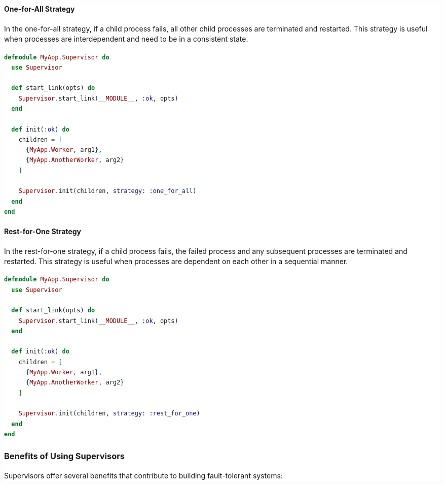 #### One-for-All Strategy

In the one-for-all strategy, if a child process fails, all other child processes are terminated and restarted. This strategy is useful when processes are interdependent and need to be in a consistent state.

```elixir
defmodule MyApp.Supervisor do
  use Supervisor

  def start_link(opts) do
    Supervisor.start_link(__MODULE__, :ok, opts)
  end

  def init(:ok) do
    children = [
      {MyApp.Worker, arg1},
      {MyApp.AnotherWorker, arg2}
    ]

    Supervisor.init(children, strategy: :one_for_all)
  end
end
```

#### Rest-for-One Strategy

In the rest-for-one strategy, if a child process fails, the failed process and any subsequent processes are terminated and restarted. This strategy is useful when processes are dependent on each other in a sequential manner.

```elixir
defmodule MyApp.Supervisor do
  use Supervisor

  def start_link(opts) do
    Supervisor.start_link(__MODULE__, :ok, opts)
  end

  def init(:ok) do
    children = [
      {MyApp.Worker, arg1},
      {MyApp.AnotherWorker, arg2}
    ]

    Supervisor.init(children, strategy: :rest_for_one)
  end
end
```

### Benefits of Using Supervisors

Supervisors offer several benefits that contribute to building fault-tolerant systems:
